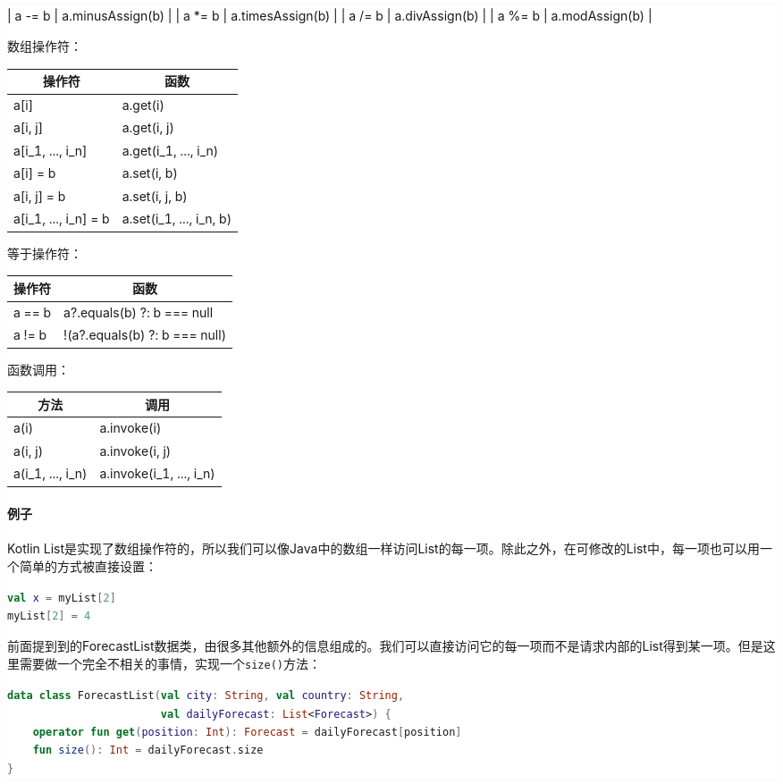 | a -= b  | a.minusAssign(b) |
| a *= b  | a.timesAssign(b) |
| a /= b  | a.divAssign(b)   |
| a %= b  | a.modAssign(b)   |

数组操作符：

| 操作符                  | 函数                      |
| -------------------- | ----------------------- |
| a[i]                 | a.get(i)                |
| a[i, j]              | a.get(i, j)             |
| a[i_1, ..., i_n]     | a.get(i_1, ..., i_n)    |
| a[i] = b             | a.set(i, b)             |
| a[i, j] = b          | a.set(i, j, b)          |
| a[i_1, ..., i_n] = b | a.set(i_1, ..., i_n, b) |

等于操作符：

| 操作符    | 函数                            |
| ------ | ----------------------------- |
| a == b | a?.equals(b) ?: b === null    |
| a != b | !(a?.equals(b) ?: b === null) |

函数调用：

| 方法               | 调用                      |
| ---------------- | ----------------------- |
| a(i)             | a.invoke(i)             |
| a(i, j)          | a.invoke(i, j)          |
| a(i_1, ..., i_n) | a.invoke(i_1, ..., i_n) |

#### 例子

Kotlin List是实现了数组操作符的，所以我们可以像Java中的数组一样访问List的每一项。除此之外，在可修改的List中，每一项也可以用一个简单的方式被直接设置：

```kotlin
val x = myList[2]
myList[2] = 4
```

前面提到到的ForecastList数据类，由很多其他额外的信息组成的。我们可以直接访问它的每一项而不是请求内部的List得到某一项。但是这里需要做一个完全不相关的事情，实现一个`size()`方法：

```kotlin
data class ForecastList(val city: String, val country: String,
                        val dailyForecast: List<Forecast>) {
    operator fun get(position: Int): Forecast = dailyForecast[position]
    fun size(): Int = dailyForecast.size
}
```
